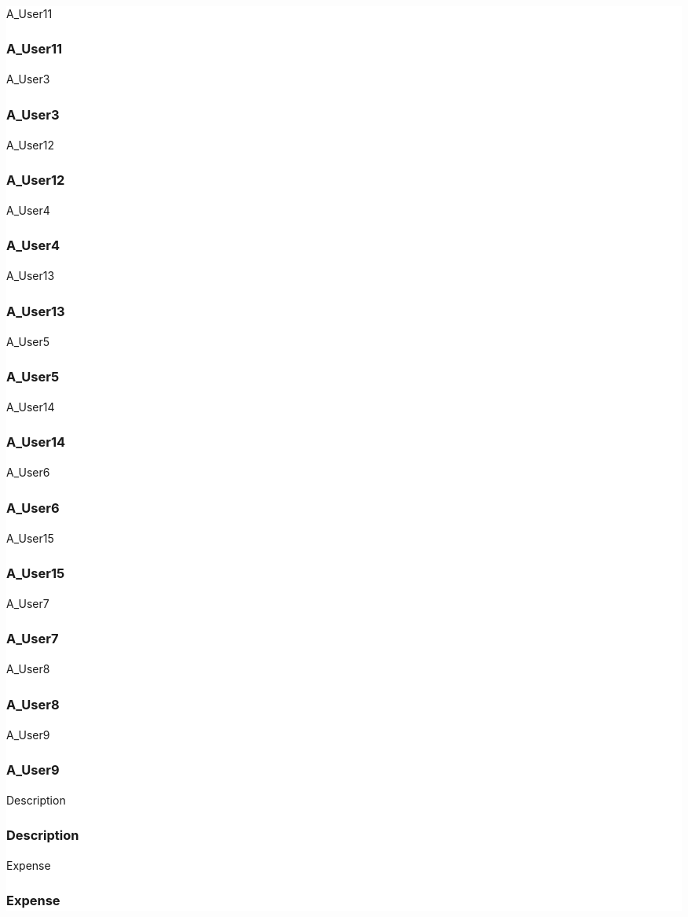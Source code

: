 
A_User11
### A_User11


A_User3
### A_User3


A_User12
### A_User12


A_User4
### A_User4


A_User13
### A_User13


A_User5
### A_User5


A_User14
### A_User14


A_User6
### A_User6


A_User15
### A_User15


A_User7
### A_User7


A_User8
### A_User8


A_User9
### A_User9


Description
### Description


Expense
### Expense
